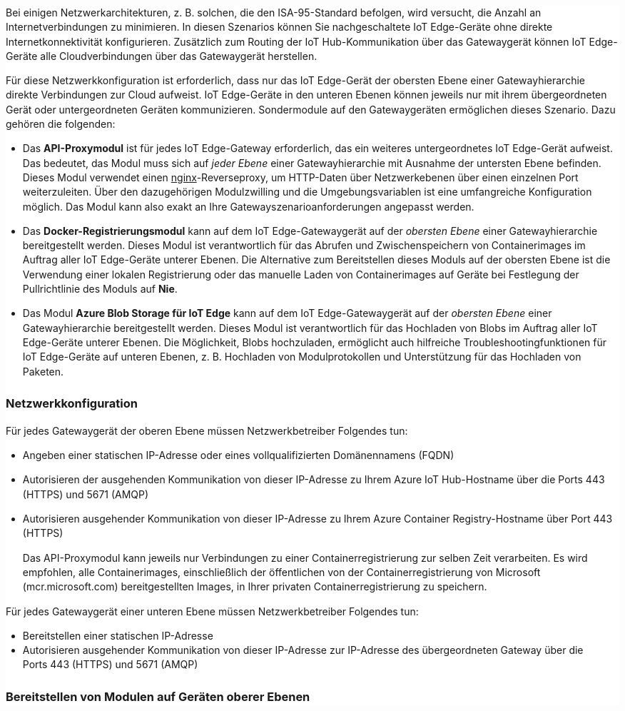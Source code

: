 Bei einigen Netzwerkarchitekturen, z. B. solchen, die den ISA-95-Standard befolgen, wird versucht, die Anzahl an Internetverbindungen zu minimieren. In diesen Szenarios können Sie nachgeschaltete IoT Edge-Geräte ohne direkte Internetkonnektivität konfigurieren. Zusätzlich zum Routing der IoT Hub-Kommunikation über das Gatewaygerät können IoT Edge-Geräte alle Cloudverbindungen über das Gatewaygerät herstellen.

Für diese Netzwerkkonfiguration ist erforderlich, dass nur das IoT Edge-Gerät der obersten Ebene einer Gatewayhierarchie direkte Verbindungen zur Cloud aufweist. IoT Edge-Geräte in den unteren Ebenen können jeweils nur mit ihrem übergeordneten Gerät oder untergeordneten Geräten kommunizieren. Sondermodule auf den Gatewaygeräten ermöglichen dieses Szenario. Dazu gehören die folgenden:

* Das **API-Proxymodul** ist für jedes IoT Edge-Gateway erforderlich, das ein weiteres untergeordnetes IoT Edge-Gerät aufweist. Das bedeutet, das Modul muss sich auf *jeder Ebene* einer Gatewayhierarchie mit Ausnahme der untersten Ebene befinden. Dieses Modul verwendet einen [nginx](https://nginx.org)-Reverseproxy, um HTTP-Daten über Netzwerkebenen über einen einzelnen Port weiterzuleiten. Über den dazugehörigen Modulzwilling und die Umgebungsvariablen ist eine umfangreiche Konfiguration möglich. Das Modul kann also exakt an Ihre Gatewayszenarioanforderungen angepasst werden.

* Das **Docker-Registrierungsmodul** kann auf dem IoT Edge-Gatewaygerät auf der *obersten Ebene* einer Gatewayhierarchie bereitgestellt werden. Dieses Modul ist verantwortlich für das Abrufen und Zwischenspeichern von Containerimages im Auftrag aller IoT Edge-Geräte unterer Ebenen. Die Alternative zum Bereitstellen dieses Moduls auf der obersten Ebene ist die Verwendung einer lokalen Registrierung oder das manuelle Laden von Containerimages auf Geräte bei Festlegung der Pullrichtlinie des Moduls auf **Nie**.

* Das Modul **Azure Blob Storage für IoT Edge** kann auf dem IoT Edge-Gatewaygerät auf der *obersten Ebene* einer Gatewayhierarchie bereitgestellt werden. Dieses Modul ist verantwortlich für das Hochladen von Blobs im Auftrag aller IoT Edge-Geräte unterer Ebenen. Die Möglichkeit, Blobs hochzuladen, ermöglicht auch hilfreiche Troubleshootingfunktionen für IoT Edge-Geräte auf unteren Ebenen, z. B. Hochladen von Modulprotokollen und Unterstützung für das Hochladen von Paketen.

### <a name="network-configuration"></a>Netzwerkkonfiguration

Für jedes Gatewaygerät der oberen Ebene müssen Netzwerkbetreiber Folgendes tun:

* Angeben einer statischen IP-Adresse oder eines vollqualifizierten Domänennamens (FQDN)
* Autorisieren der ausgehenden Kommunikation von dieser IP-Adresse zu Ihrem Azure IoT Hub-Hostname über die Ports 443 (HTTPS) und 5671 (AMQP)
* Autorisieren ausgehender Kommunikation von dieser IP-Adresse zu Ihrem Azure Container Registry-Hostname über Port 443 (HTTPS)

  Das API-Proxymodul kann jeweils nur Verbindungen zu einer Containerregistrierung zur selben Zeit verarbeiten. Es wird empfohlen, alle Containerimages, einschließlich der öffentlichen von der Containerregistrierung von Microsoft (mcr.microsoft.com) bereitgestellten Images, in Ihrer privaten Containerregistrierung zu speichern.

Für jedes Gatewaygerät einer unteren Ebene müssen Netzwerkbetreiber Folgendes tun:

* Bereitstellen einer statischen IP-Adresse
* Autorisieren ausgehender Kommunikation von dieser IP-Adresse zur IP-Adresse des übergeordneten Gateway über die Ports 443 (HTTPS) und 5671 (AMQP)

### <a name="deploy-modules-to-top-layer-devices"></a>Bereitstellen von Modulen auf Geräten oberer Ebenen
